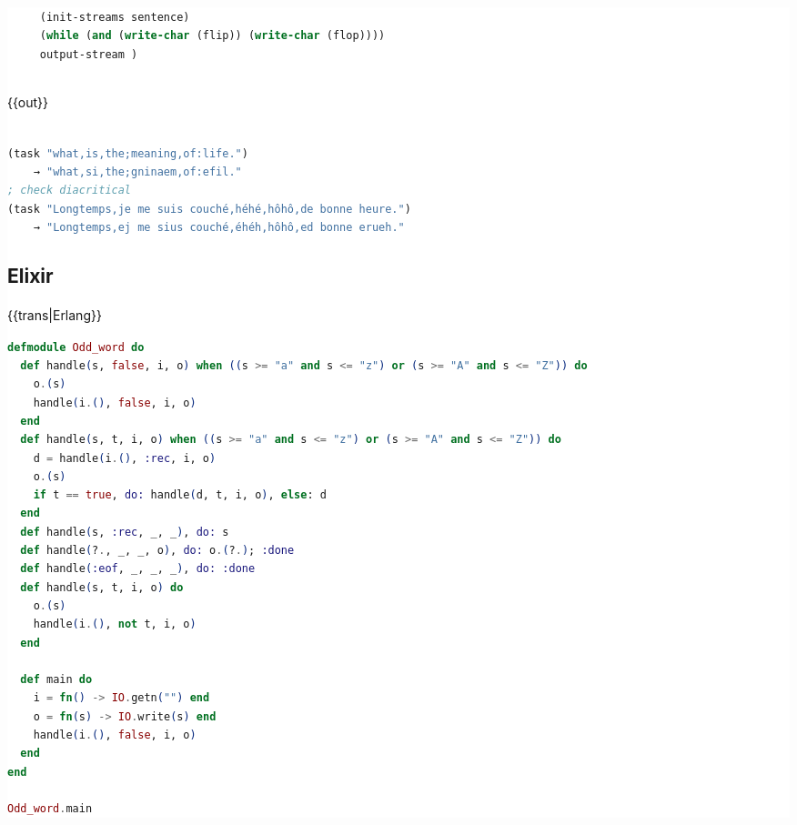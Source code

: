 ```scheme
	 (init-streams sentence)
	 (while (and (write-char (flip)) (write-char (flop))))
	 output-stream )



```

{{out}}

```scheme

(task "what,is,the;meaning,of:life.")
    → "what,si,the;gninaem,of:efil."
; check diacritical
(task "Longtemps,je me suis couché,héhé,hôhô,de bonne heure.")
    → "Longtemps,ej me sius couché,éhéh,hôhô,ed bonne erueh."

```



## Elixir

{{trans|Erlang}}

```elixir
defmodule Odd_word do
  def handle(s, false, i, o) when ((s >= "a" and s <= "z") or (s >= "A" and s <= "Z")) do
    o.(s)
    handle(i.(), false, i, o)
  end
  def handle(s, t, i, o) when ((s >= "a" and s <= "z") or (s >= "A" and s <= "Z")) do
    d = handle(i.(), :rec, i, o)
    o.(s)
    if t == true, do: handle(d, t, i, o), else: d
  end
  def handle(s, :rec, _, _), do: s
  def handle(?., _, _, o), do: o.(?.); :done
  def handle(:eof, _, _, _), do: :done
  def handle(s, t, i, o) do
    o.(s)
    handle(i.(), not t, i, o)
  end

  def main do
    i = fn() -> IO.getn("") end
    o = fn(s) -> IO.write(s) end
    handle(i.(), false, i, o)
  end
end

Odd_word.main
```
